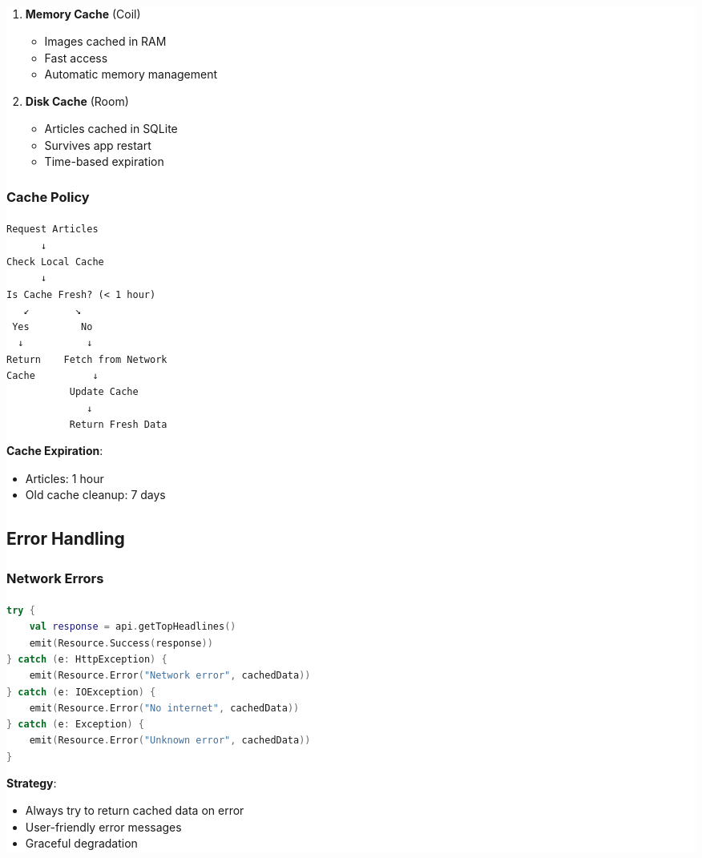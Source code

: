 1. **Memory Cache** (Coil)
   - Images cached in RAM
   - Fast access
   - Automatic memory management

2. **Disk Cache** (Room)
   - Articles cached in SQLite
   - Survives app restart
   - Time-based expiration

### Cache Policy

```
Request Articles
      ↓
Check Local Cache
      ↓
Is Cache Fresh? (< 1 hour)
   ↙        ↘
 Yes         No
  ↓           ↓
Return    Fetch from Network
Cache          ↓
           Update Cache
              ↓
           Return Fresh Data
```

**Cache Expiration**:
- Articles: 1 hour
- Old cache cleanup: 7 days

## Error Handling

### Network Errors

```kotlin
try {
    val response = api.getTopHeadlines()
    emit(Resource.Success(response))
} catch (e: HttpException) {
    emit(Resource.Error("Network error", cachedData))
} catch (e: IOException) {
    emit(Resource.Error("No internet", cachedData))
} catch (e: Exception) {
    emit(Resource.Error("Unknown error", cachedData))
}
```

**Strategy**:
- Always try to return cached data on error
- User-friendly error messages
- Graceful degradation
